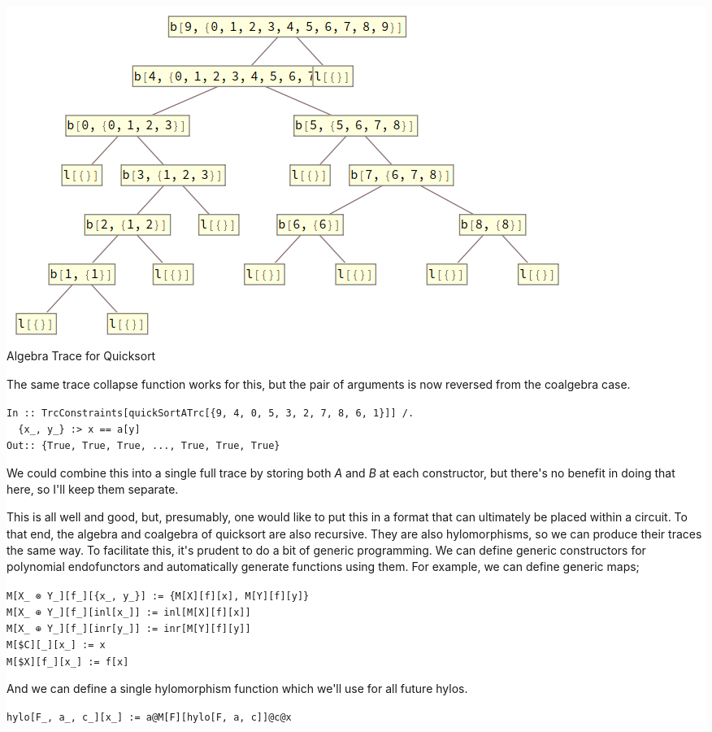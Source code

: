   <img src="media/hylo-trace-04.png">
  <figcaption>Algebra Trace for Quicksort</figcaption>
</figure>

The same trace collapse function works for this, but the pair of arguments is now reversed from the coalgebra case.

```wolfram
In :: TrcConstraints[quickSortATrc[{9, 4, 0, 5, 3, 2, 7, 8, 6, 1}]] /.
  {x_, y_} :> x == a[y]
Out:: {True, True, True, ..., True, True, True}
```

We could combine this into a single full trace by storing both $A$ and $B$ at each constructor, but there's no benefit in doing that here, so I'll keep them separate.

This is all well and good, but, presumably, one would like to put this in a format that can ultimately be placed within a circuit. To that end, the algebra and coalgebra of quicksort are also recursive. They are also hylomorphisms, so we can produce their traces the same way. To facilitate this, it's prudent to do a bit of generic programming. We can define generic constructors for polynomial endofunctors and automatically generate functions using them. For example, we can define generic maps;

```wolfram
M[X_ ⊗ Y_][f_][{x_, y_}] := {M[X][f][x], M[Y][f][y]}
M[X_ ⊕ Y_][f_][inl[x_]] := inl[M[X][f][x]]
M[X_ ⊕ Y_][f_][inr[y_]] := inr[M[Y][f][y]]
M[$C][_][x_] := x
M[$X][f_][x_] := f[x]
```

And we can define a single hylomorphism function which we'll use for all future hylos.

```wolfram
hylo[F_, a_, c_][x_] := a@M[F][hylo[F, a, c]]@c@x
```
